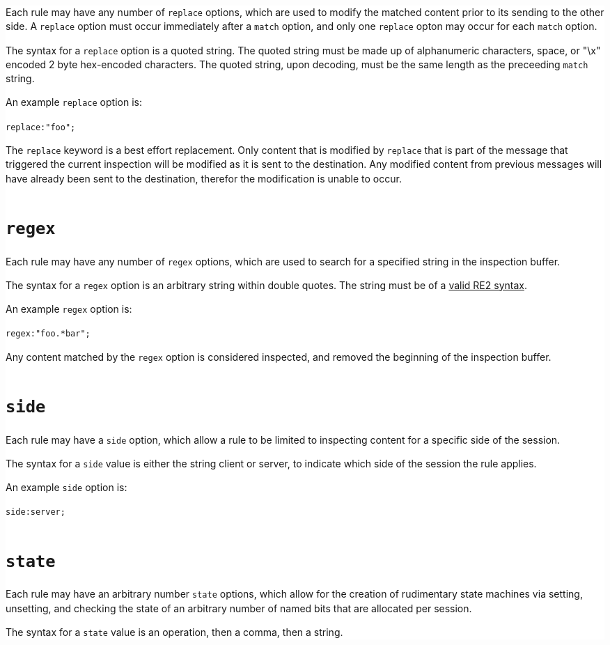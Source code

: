Each rule may have any number of `replace` options, which are used to modify the matched content prior to its sending to the other side.
A `replace` option must occur immediately after a `match` option, and only one `replace` opton may occur for each `match` option.

The syntax for a `replace` option is a quoted string.
The quoted string must be made up of alphanumeric characters, space, or "\x" encoded 2 byte hex-encoded characters.
The quoted string, upon decoding, must be the same length as the preceeding `match` string.

An example `replace` option is:

    replace:"foo";

The `replace` keyword is a best effort replacement.
Only content that is modified by `replace` that is part of the message that triggered the current inspection will be modified as it is sent to the destination.
Any modified content from previous messages will have already been sent to the destination, therefor the modification is unable to occur.

# `regex`

Each rule may have any number of `regex` options, which are used to search for a specified string in the inspection buffer.

The syntax for a `regex` option is an arbitrary string within double quotes.  The string must be of a [valid RE2 syntax][1].

An example `regex` option is:

    regex:"foo.*bar";

Any content matched by the `regex` option is considered inspected, and removed the beginning of the inspection buffer.

# `side`

Each rule may have a `side` option, which allow a rule to be limited to inspecting content for a specific side of the session.

The syntax for a `side` value is either the string client or server, to indicate which side of the session the rule applies.

An example `side` option is:

    side:server;

# `state`

Each rule may have an arbitrary number `state` options, which allow for the creation of rudimentary state machines via setting, unsetting, and checking the state of an arbitrary number of named bits that are allocated per session.

The syntax for a `state` value is an operation, then a comma, then a string.


[0]: https://github.com/CyberGrandChallenge/samples/blob/a9cf305ea81f8454daf9d6dcf1758b57383a189e/examples/CADET_00001/src/service.c
[1]: https://github.com/google/re2/wiki/Syntax
